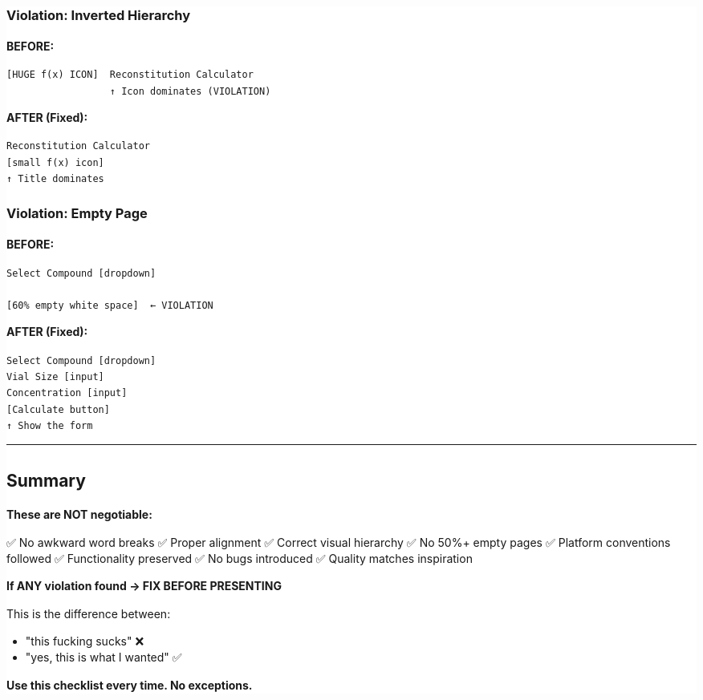 ### Violation: Inverted Hierarchy

**BEFORE:**
```
[HUGE f(x) ICON]  Reconstitution Calculator
                  ↑ Icon dominates (VIOLATION)
```

**AFTER (Fixed):**
```
Reconstitution Calculator
[small f(x) icon]
↑ Title dominates
```

### Violation: Empty Page

**BEFORE:**
```
Select Compound [dropdown]

[60% empty white space]  ← VIOLATION
```

**AFTER (Fixed):**
```
Select Compound [dropdown]
Vial Size [input]
Concentration [input]
[Calculate button]
↑ Show the form
```

---

## Summary

**These are NOT negotiable:**

✅ No awkward word breaks
✅ Proper alignment
✅ Correct visual hierarchy
✅ No 50%+ empty pages
✅ Platform conventions followed
✅ Functionality preserved
✅ No bugs introduced
✅ Quality matches inspiration

**If ANY violation found → FIX BEFORE PRESENTING**

This is the difference between:
- "this fucking sucks" ❌
- "yes, this is what I wanted" ✅

**Use this checklist every time. No exceptions.**
